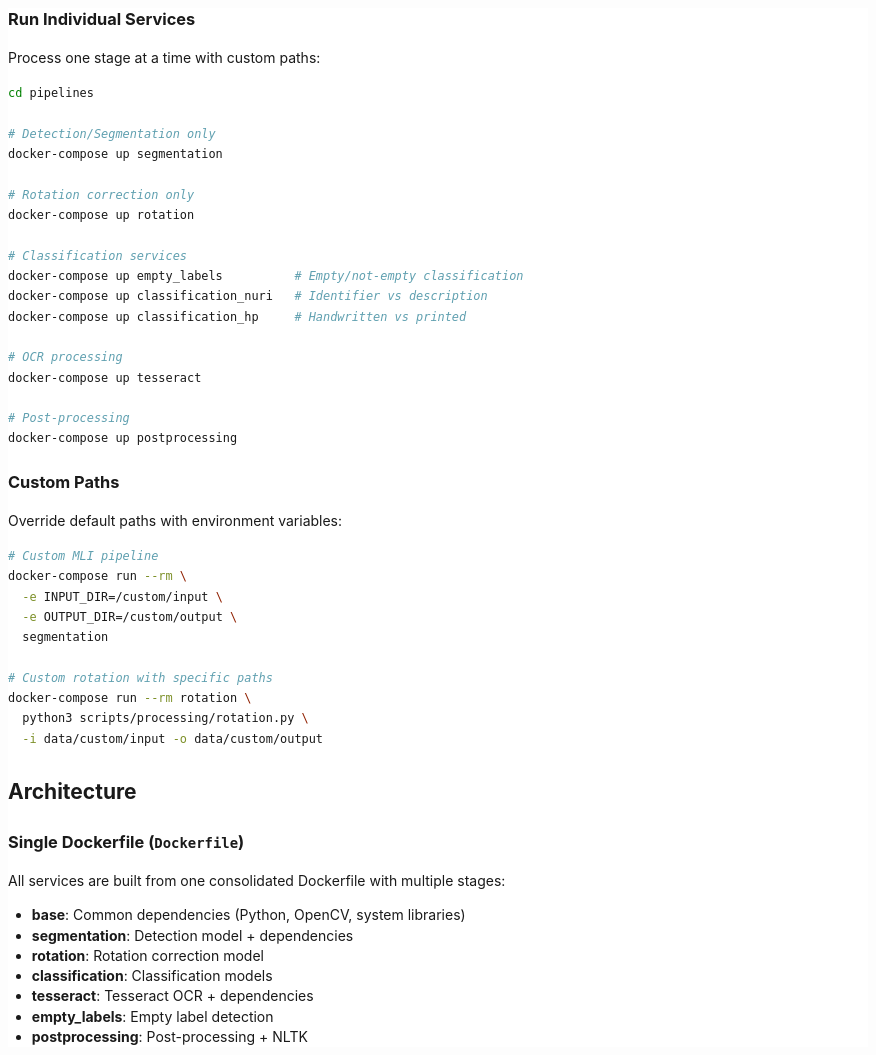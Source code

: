 ### Run Individual Services

Process one stage at a time with custom paths:

```bash
cd pipelines

# Detection/Segmentation only
docker-compose up segmentation

# Rotation correction only  
docker-compose up rotation

# Classification services
docker-compose up empty_labels          # Empty/not-empty classification
docker-compose up classification_nuri   # Identifier vs description
docker-compose up classification_hp     # Handwritten vs printed

# OCR processing
docker-compose up tesseract

# Post-processing
docker-compose up postprocessing
```

### Custom Paths

Override default paths with environment variables:

```bash
# Custom MLI pipeline
docker-compose run --rm \
  -e INPUT_DIR=/custom/input \
  -e OUTPUT_DIR=/custom/output \
  segmentation

# Custom rotation with specific paths
docker-compose run --rm rotation \
  python3 scripts/processing/rotation.py \
  -i data/custom/input -o data/custom/output
```

## Architecture

### Single Dockerfile (`Dockerfile`)

All services are built from one consolidated Dockerfile with multiple stages:
- **base**: Common dependencies (Python, OpenCV, system libraries)
- **segmentation**: Detection model + dependencies
- **rotation**: Rotation correction model
- **classification**: Classification models
- **tesseract**: Tesseract OCR + dependencies
- **empty_labels**: Empty label detection
- **postprocessing**: Post-processing + NLTK
